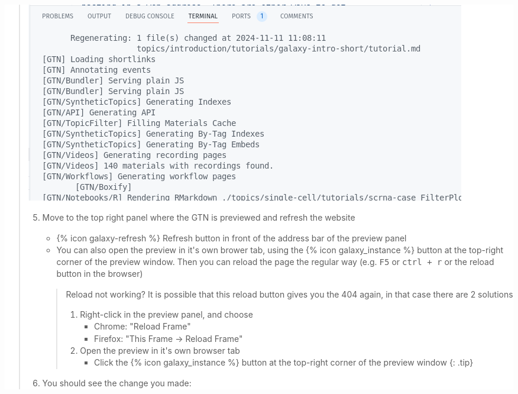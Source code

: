 >    ![the terminal shows a message stating the website is being regenerated](images/codespaces-regenerating.png)
>
> 5. Move to the top right panel where the GTN is previewed and refresh the website
>    - {% icon galaxy-refresh %} Refresh button in front of the address bar of the preview panel
>    - You can also open the preview in it's own brower tab, using the {% icon galaxy_instance %} button at the top-right corner of the preview window. Then you can reload the page the regular way (e.g. <kbd>F5</kbd> or <kbd>ctrl + r</kbd> or the reload button in the browser)
>
>    > <tip-title> Reload not working? </tip-title>
>    > It is possible that this reload button gives you the 404 again, in that case there are 2 solutions
>    > 1. Right-click in the preview panel, and choose
>    >    - Chrome: "Reload Frame"
>    >    - Firefox: "This Frame -> Reload Frame"
>    > 2. Open the preview in it's own browser tab
>    >    - Click the {% icon galaxy_instance %} button at the top-right corner of the preview window
>    {: .tip}
>
> 6. You should see the change you made: